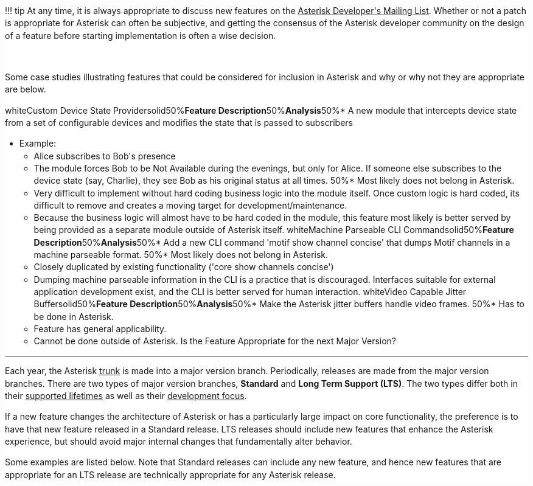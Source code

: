 !!! tip 
    At any time, it is always appropriate to discuss new features on the [Asterisk Developer's Mailing List](http://lists.digium.com/mailman/listinfo/asterisk-dev). Whether or not a patch is appropriate for Asterisk can often be subjective, and getting the consensus of the Asterisk developer community on the design of a feature before starting implementation is often a wise decision.

      
[//]: # (end-tip)



 

Some case studies illustrating features that could be considered for inclusion in Asterisk and why or why not they are appropriate are below.

whiteCustom Device State Providersolid50%**Feature Description**50%**Analysis**50%* A new module that intercepts device state from a set of configurable devices and modifies the state that is passed to subscribers
* Example:
	+ Alice subscribes to Bob's presence
	+ The module forces Bob to be Not Available during the evenings, but only for Alice. If someone else subscribes to the device state (say, Charlie), they see Bob as his original status at all times.
50%* Most likely does not belong in Asterisk.
	+ Very difficult to implement without hard coding business logic into the module itself. Once custom logic is hard coded, its difficult to remove and creates a moving target for development/maintenance.
	+ Because the business logic will almost have to be hard coded in the module, this feature most likely is better served by being provided as a separate module outside of Asterisk itself.
whiteMachine Parseable CLI Commandsolid50%**Feature Description**50%**Analysis**50%* Add a new CLI command 'motif show channel concise' that dumps Motif channels in a machine parseable format.
50%* Most likely does not belong in Asterisk.
	+ Closely duplicated by existing functionality ('core show channels concise')
	+ Dumping machine parseable information in the CLI is a practice that is discouraged. Interfaces suitable for external application development exist, and the CLI is better served for human interaction.
whiteVideo Capable Jitter Buffersolid50%**Feature Description**50%**Analysis**50%* Make the Asterisk jitter buffers handle video frames.
50%* Has to be done in Asterisk.
	+ Feature has general applicability.
	+ Cannot be done outside of Asterisk.
Is the Feature Appropriate for the next Major Version?
------------------------------------------------------

Each year, the Asterisk [trunk](http://svn.asterisk.org/svn/asterisk/trunk) is made into a major version branch. Periodically, releases are made from the major version branches. There are two types of major version branches, **Standard** and **Long Term Support (LTS)**. The two types differ both in their [supported lifetimes](/About-the-Project/Asterisk-Versions) as well as their [development focus](/Development/Policies-and-Procedures/Software-Configuration-Management-Policies).

If a new feature changes the architecture of Asterisk or has a particularly large impact on core functionality, the preference is to have that new feature released in a Standard release. LTS releases should include new features that enhance the Asterisk experience, but should avoid major internal changes that fundamentally alter behavior.

Some examples are listed below. Note that Standard releases can include any new feature, and hence new features that are appropriate for an LTS release are technically appropriate for any Asterisk release.
